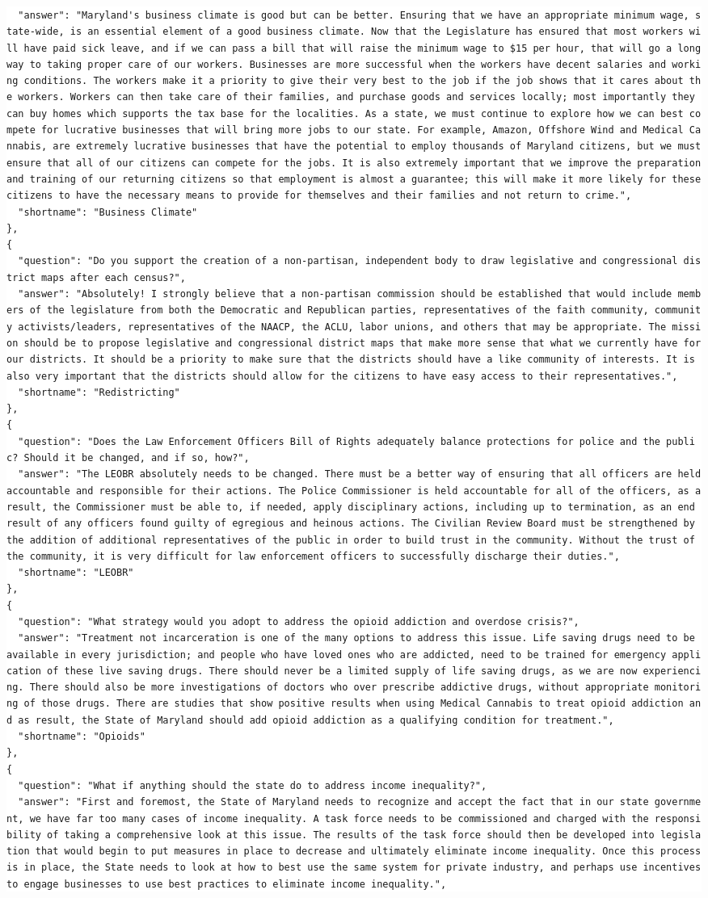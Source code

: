       "answer": "Maryland's business climate is good but can be better. Ensuring that we have an appropriate minimum wage, state-wide, is an essential element of a good business climate. Now that the Legislature has ensured that most workers will have paid sick leave, and if we can pass a bill that will raise the minimum wage to $15 per hour, that will go a long way to taking proper care of our workers. Businesses are more successful when the workers have decent salaries and working conditions. The workers make it a priority to give their very best to the job if the job shows that it cares about the workers. Workers can then take care of their families, and purchase goods and services locally; most importantly they can buy homes which supports the tax base for the localities. As a state, we must continue to explore how we can best compete for lucrative businesses that will bring more jobs to our state. For example, Amazon, Offshore Wind and Medical Cannabis, are extremely lucrative businesses that have the potential to employ thousands of Maryland citizens, but we must ensure that all of our citizens can compete for the jobs. It is also extremely important that we improve the preparation and training of our returning citizens so that employment is almost a guarantee; this will make it more likely for these citizens to have the necessary means to provide for themselves and their families and not return to crime.",
      "shortname": "Business Climate"
    },
    {
      "question": "Do you support the creation of a non-partisan, independent body to draw legislative and congressional district maps after each census?",
      "answer": "Absolutely! I strongly believe that a non-partisan commission should be established that would include members of the legislature from both the Democratic and Republican parties, representatives of the faith community, community activists/leaders, representatives of the NAACP, the ACLU, labor unions, and others that may be appropriate. The mission should be to propose legislative and congressional district maps that make more sense that what we currently have for our districts. It should be a priority to make sure that the districts should have a like community of interests. It is also very important that the districts should allow for the citizens to have easy access to their representatives.",
      "shortname": "Redistricting"
    },
    {
      "question": "Does the Law Enforcement Officers Bill of Rights adequately balance protections for police and the public? Should it be changed, and if so, how?",
      "answer": "The LEOBR absolutely needs to be changed. There must be a better way of ensuring that all officers are held accountable and responsible for their actions. The Police Commissioner is held accountable for all of the officers, as a result, the Commissioner must be able to, if needed, apply disciplinary actions, including up to termination, as an end result of any officers found guilty of egregious and heinous actions. The Civilian Review Board must be strengthened by the addition of additional representatives of the public in order to build trust in the community. Without the trust of the community, it is very difficult for law enforcement officers to successfully discharge their duties.",
      "shortname": "LEOBR"
    },
    {
      "question": "What strategy would you adopt to address the opioid addiction and overdose crisis?",
      "answer": "Treatment not incarceration is one of the many options to address this issue. Life saving drugs need to be available in every jurisdiction; and people who have loved ones who are addicted, need to be trained for emergency application of these live saving drugs. There should never be a limited supply of life saving drugs, as we are now experiencing. There should also be more investigations of doctors who over prescribe addictive drugs, without appropriate monitoring of those drugs. There are studies that show positive results when using Medical Cannabis to treat opioid addiction and as result, the State of Maryland should add opioid addiction as a qualifying condition for treatment.",
      "shortname": "Opioids"
    },
    {
      "question": "What if anything should the state do to address income inequality?",
      "answer": "First and foremost, the State of Maryland needs to recognize and accept the fact that in our state government, we have far too many cases of income inequality. A task force needs to be commissioned and charged with the responsibility of taking a comprehensive look at this issue. The results of the task force should then be developed into legislation that would begin to put measures in place to decrease and ultimately eliminate income inequality. Once this process is in place, the State needs to look at how to best use the same system for private industry, and perhaps use incentives to engage businesses to use best practices to eliminate income inequality.",